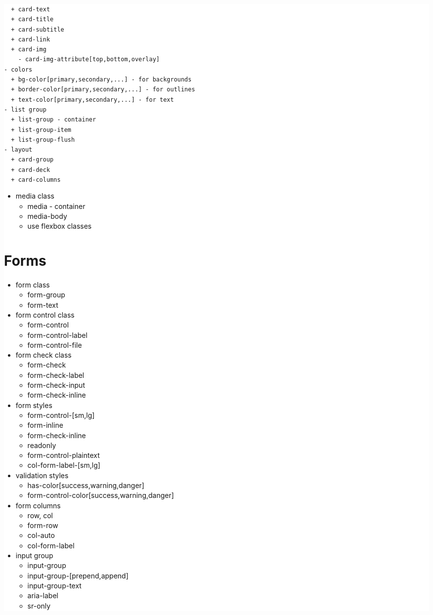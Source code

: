       + card-text
      + card-title
      + card-subtitle
      + card-link
      + card-img
        - card-img-attribute[top,bottom,overlay]        
    - colors
      + bg-color[primary,secondary,...] - for backgrounds
      + border-color[primary,secondary,...] - for outlines
      + text-color[primary,secondary,...] - for text
    - list group
      + list-group - container
      + list-group-item
      + list-group-flush
    - layout
      + card-group
      + card-deck
      + card-columns
  * media class
    - media - container
    - media-body
    - use flexbox classes

# Forms
  * form class
    - form-group
    - form-text
  * form control class
    - form-control
    - form-control-label
    - form-control-file
  * form check class
    - form-check
    - form-check-label
    - form-check-input
    - form-check-inline
  * form styles
    - form-control-[sm,lg]
    - form-inline
    - form-check-inline
    - readonly 
    - form-control-plaintext
    - col-form-label-[sm,lg]
  * validation styles
    - has-color[success,warning,danger]
    - form-control-color[success,warning,danger]
  * form columns
    - row, col
    - form-row
    - col-auto
    - col-form-label
  * input group
    - input-group
    - input-group-[prepend,append]
    - input-group-text
    - aria-label 
    - sr-only

